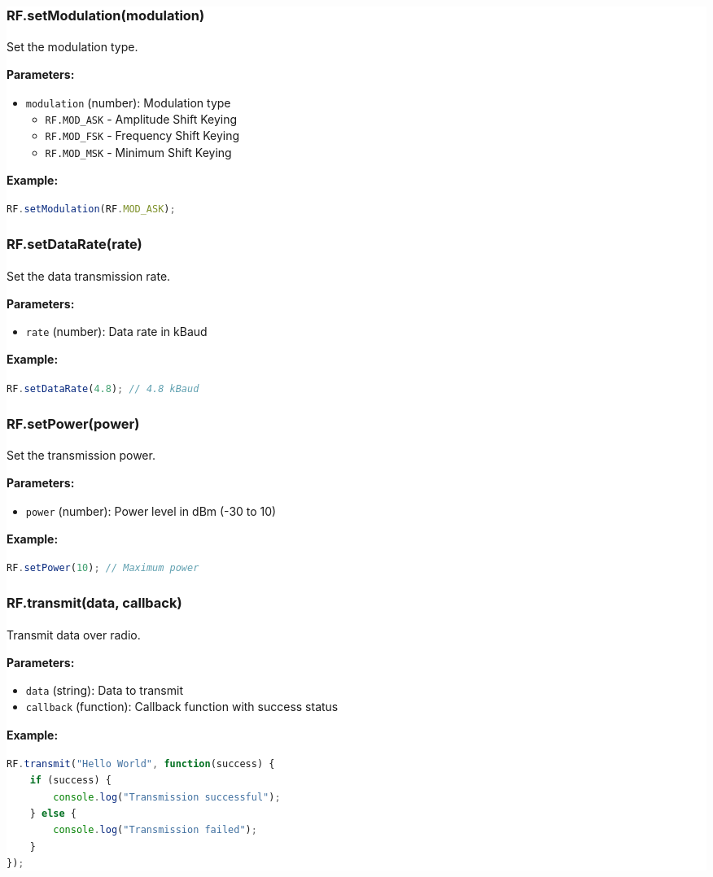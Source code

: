 ### RF.setModulation(modulation)

Set the modulation type.

**Parameters:**
- `modulation` (number): Modulation type
  - `RF.MOD_ASK` - Amplitude Shift Keying
  - `RF.MOD_FSK` - Frequency Shift Keying
  - `RF.MOD_MSK` - Minimum Shift Keying

**Example:**
```javascript
RF.setModulation(RF.MOD_ASK);
```

### RF.setDataRate(rate)

Set the data transmission rate.

**Parameters:**
- `rate` (number): Data rate in kBaud

**Example:**
```javascript
RF.setDataRate(4.8); // 4.8 kBaud
```

### RF.setPower(power)

Set the transmission power.

**Parameters:**
- `power` (number): Power level in dBm (-30 to 10)

**Example:**
```javascript
RF.setPower(10); // Maximum power
```

### RF.transmit(data, callback)

Transmit data over radio.

**Parameters:**
- `data` (string): Data to transmit
- `callback` (function): Callback function with success status

**Example:**
```javascript
RF.transmit("Hello World", function(success) {
    if (success) {
        console.log("Transmission successful");
    } else {
        console.log("Transmission failed");
    }
});
```

